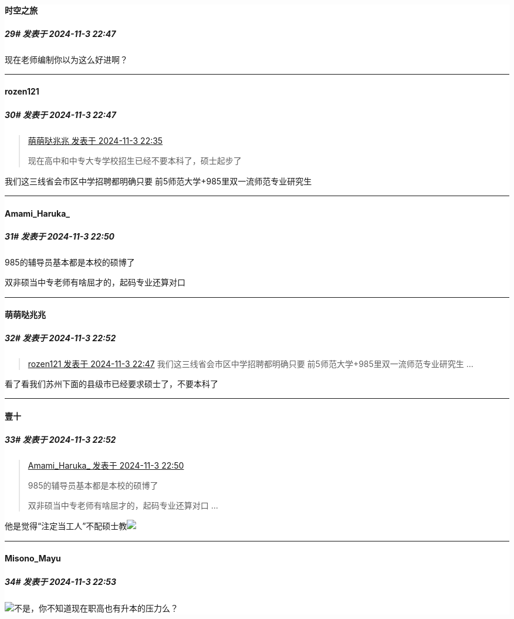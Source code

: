 ####  时空之旅  
##### 29#       发表于 2024-11-3 22:47

现在老师编制你以为这么好进啊？

*****

####  rozen121  
##### 30#       发表于 2024-11-3 22:47

<blockquote><a href="httphttps://bbs.saraba1st.com/2b/forum.php?mod=redirect&amp;goto=findpost&amp;pid=66611496&amp;ptid=2205602" target="_blank">萌萌哒兆兆 发表于 2024-11-3 22:35</a>

现在高中和中专大专学校招生已经不要本科了，硕士起步了</blockquote>
我们这三线省会市区中学招聘都明确只要 前5师范大学+985里双一流师范专业研究生

*****

####  Amami_Haruka_  
##### 31#       发表于 2024-11-3 22:50

985的辅导员基本都是本校的硕博了

双非硕当中专老师有啥屈才的，起码专业还算对口

*****

####  萌萌哒兆兆  
##### 32#       发表于 2024-11-3 22:52

<blockquote><a href="httphttps://bbs.saraba1st.com/2b/forum.php?mod=redirect&amp;goto=findpost&amp;pid=66611570&amp;ptid=2205602" target="_blank">rozen121 发表于 2024-11-3 22:47</a>
我们这三线省会市区中学招聘都明确只要 前5师范大学+985里双一流师范专业研究生 ...</blockquote>
看了看我们苏州下面的县级市已经要求硕士了，不要本科了

*****

####  壹十  
##### 33#       发表于 2024-11-3 22:52

<blockquote><a href="httphttps://bbs.saraba1st.com/2b/forum.php?mod=redirect&amp;goto=findpost&amp;pid=66611587&amp;ptid=2205602" target="_blank">Amami_Haruka_ 发表于 2024-11-3 22:50</a>

985的辅导员基本都是本校的硕博了

双非硕当中专老师有啥屈才的，起码专业还算对口 ...</blockquote>
他是觉得“注定当工人”不配硕士教<img src="https://static.saraba1st.com/image/smiley/face/20.gif" referrerpolicy="no-referrer">

*****

####  Misono_Mayu  
##### 34#       发表于 2024-11-3 22:53

<img src="https://static.saraba1st.com/image/smiley/face2017/001.png" referrerpolicy="no-referrer">不是，你不知道现在职高也有升本的压力么？
